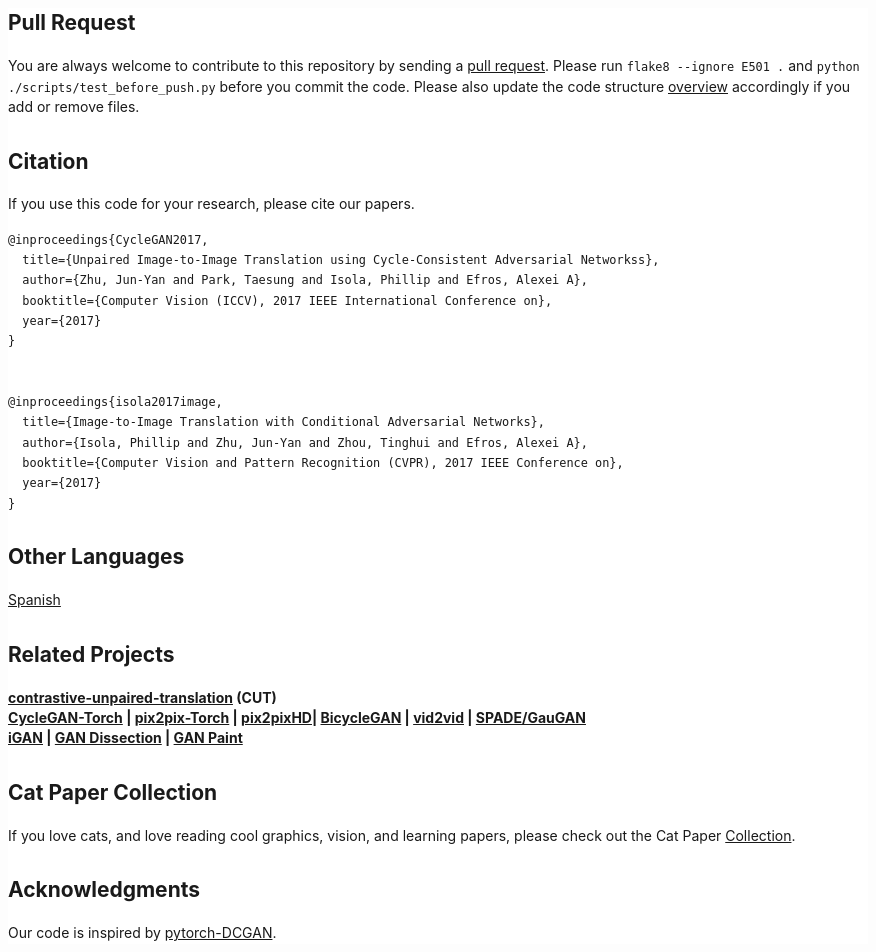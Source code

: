 ## Pull Request
You are always welcome to contribute to this repository by sending a [pull request](https://help.github.com/articles/about-pull-requests/).
Please run `flake8 --ignore E501 .` and `python ./scripts/test_before_push.py` before you commit the code. Please also update the code structure [overview](docs/overview.md) accordingly if you add or remove files.

## Citation
If you use this code for your research, please cite our papers.
```
@inproceedings{CycleGAN2017,
  title={Unpaired Image-to-Image Translation using Cycle-Consistent Adversarial Networkss},
  author={Zhu, Jun-Yan and Park, Taesung and Isola, Phillip and Efros, Alexei A},
  booktitle={Computer Vision (ICCV), 2017 IEEE International Conference on},
  year={2017}
}


@inproceedings{isola2017image,
  title={Image-to-Image Translation with Conditional Adversarial Networks},
  author={Isola, Phillip and Zhu, Jun-Yan and Zhou, Tinghui and Efros, Alexei A},
  booktitle={Computer Vision and Pattern Recognition (CVPR), 2017 IEEE Conference on},
  year={2017}
}
```

## Other Languages
[Spanish](docs/README_es.md)

## Related Projects
**[contrastive-unpaired-translation](https://github.com/taesungp/contrastive-unpaired-translation) (CUT)**<br>
**[CycleGAN-Torch](https://github.com/junyanz/CycleGAN) |
[pix2pix-Torch](https://github.com/phillipi/pix2pix) | [pix2pixHD](https://github.com/NVIDIA/pix2pixHD)|
[BicycleGAN](https://github.com/junyanz/BicycleGAN) | [vid2vid](https://tcwang0509.github.io/vid2vid/) | [SPADE/GauGAN](https://github.com/NVlabs/SPADE)**<br>
**[iGAN](https://github.com/junyanz/iGAN) | [GAN Dissection](https://github.com/CSAILVision/GANDissect) | [GAN Paint](http://ganpaint.io/)**

## Cat Paper Collection
If you love cats, and love reading cool graphics, vision, and learning papers, please check out the Cat Paper [Collection](https://github.com/junyanz/CatPapers).

## Acknowledgments
Our code is inspired by [pytorch-DCGAN](https://github.com/pytorch/examples/tree/master/dcgan).

